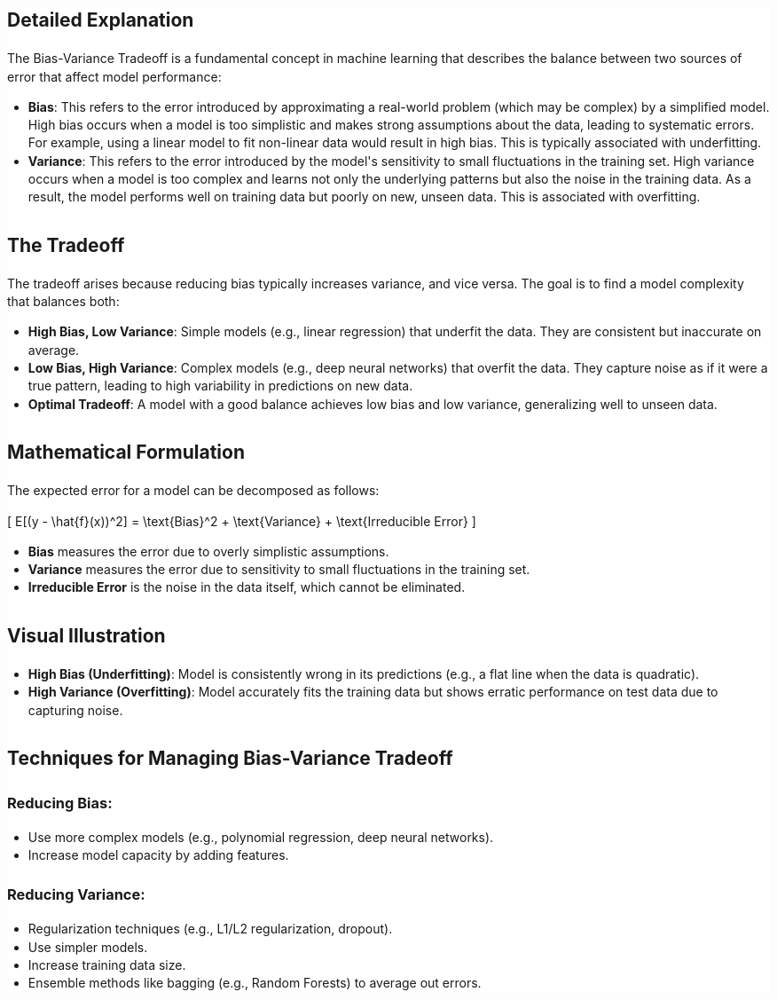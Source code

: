 ## Detailed Explanation

The Bias-Variance Tradeoff is a fundamental concept in machine learning that describes the balance between two sources of error that affect model performance:

- **Bias**: This refers to the error introduced by approximating a real-world problem (which may be complex) by a simplified model. High bias occurs when a model is too simplistic and makes strong assumptions about the data, leading to systematic errors. For example, using a linear model to fit non-linear data would result in high bias. This is typically associated with underfitting.
- **Variance**: This refers to the error introduced by the model's sensitivity to small fluctuations in the training set. High variance occurs when a model is too complex and learns not only the underlying patterns but also the noise in the training data. As a result, the model performs well on training data but poorly on new, unseen data. This is associated with overfitting.

## The Tradeoff

The tradeoff arises because reducing bias typically increases variance, and vice versa. The goal is to find a model complexity that balances both:

- **High Bias, Low Variance**: Simple models (e.g., linear regression) that underfit the data. They are consistent but inaccurate on average.
- **Low Bias, High Variance**: Complex models (e.g., deep neural networks) that overfit the data. They capture noise as if it were a true pattern, leading to high variability in predictions on new data.
- **Optimal Tradeoff**: A model with a good balance achieves low bias and low variance, generalizing well to unseen data.

## Mathematical Formulation

The expected error for a model can be decomposed as follows:

\[ E[(y - \hat{f}(x))^2] = \text{Bias}^2 + \text{Variance} + \text{Irreducible Error} \]

- **Bias** measures the error due to overly simplistic assumptions.
- **Variance** measures the error due to sensitivity to small fluctuations in the training set.
- **Irreducible Error** is the noise in the data itself, which cannot be eliminated.

## Visual Illustration

- **High Bias (Underfitting)**: Model is consistently wrong in its predictions (e.g., a flat line when the data is quadratic).
- **High Variance (Overfitting)**: Model accurately fits the training data but shows erratic performance on test data due to capturing noise.

## Techniques for Managing Bias-Variance Tradeoff

### Reducing Bias:
- Use more complex models (e.g., polynomial regression, deep neural networks).
- Increase model capacity by adding features.

### Reducing Variance:
- Regularization techniques (e.g., L1/L2 regularization, dropout).
- Use simpler models.
- Increase training data size.
- Ensemble methods like bagging (e.g., Random Forests) to average out errors.
